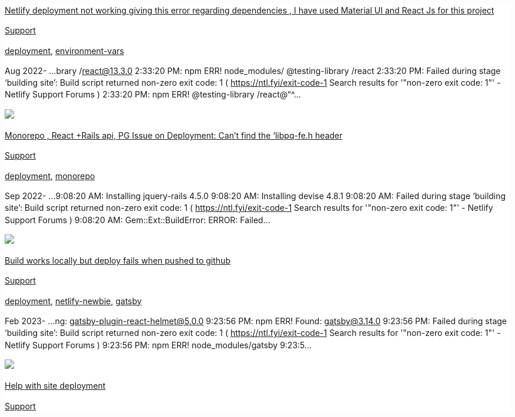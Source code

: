 [Netlify deployment not working giving this error regarding dependencies , I have used Material UI and React Js for this project](https://answers.netlify.com/t/netlify-deployment-not-working-giving-this-error-regarding-dependencies-i-have-used-material-ui-and-react-js-for-this-project/72522)

[Support](https://answers.netlify.com/c/netlify-support/48)

[deployment](https://answers.netlify.com/tag/deployment), [environment-vars](https://answers.netlify.com/tag/environment-vars)

Aug 2022-
...brary /react@13.3.0 2:33:20 PM: npm ERR! node\_modules/ @testing-library /react 2:33:20 PM: Failed during stage ‘building site’: Build script returned non-zero exit code: 1 ( https://ntl.fyi/exit-code-1 Search results for '"non-zero exit code: 1"' \- Netlify Support Forums ) 2:33:20 PM: npm ERR! @testing-library /react@“^...


[![](https://sea1.discourse-cdn.com/netlify/user_avatar/answers.netlify.com/shariffintech/48/39470_2.png)](https://answers.netlify.com/u/shariffintech)

[Monorepo , React +Rails api, PG Issue on Deployment: Can’t find the ‘libpq-fe.h header](https://answers.netlify.com/t/monorepo-react-rails-api-pg-issue-on-deployment-cant-find-the-libpq-fe-h-header/75464/3)

[Support](https://answers.netlify.com/c/netlify-support/48)

[deployment](https://answers.netlify.com/tag/deployment), [monorepo](https://answers.netlify.com/tag/monorepo)

Sep 2022-
...9:08:20 AM: Installing jquery-rails 4.5.0 9:08:20 AM: Installing devise 4.8.1 9:08:20 AM: Failed during stage ‘building site’: Build script returned non-zero exit code: 1 ( https://ntl.fyi/exit-code-1 Search results for '"non-zero exit code: 1"' \- Netlify Support Forums ) 9:08:20 AM: Gem::Ext::BuildError: ERROR: Failed...


[![](https://sea1.discourse-cdn.com/netlify/user_avatar/answers.netlify.com/dannyissocool/48/48243_2.png)](https://answers.netlify.com/u/dannyissocool)

[Build works locally but deploy fails when pushed to github](https://answers.netlify.com/t/build-works-locally-but-deploy-fails-when-pushed-to-github/86618)

[Support](https://answers.netlify.com/c/netlify-support/48)

[deployment](https://answers.netlify.com/tag/deployment), [netlify-newbie](https://answers.netlify.com/tag/netlify-newbie), [gatsby](https://answers.netlify.com/tag/gatsby)

Feb 2023-
...ng: gatsby-plugin-react-helmet@5.0.0 9:23:56 PM: npm ERR! Found: gatsby@3.14.0 9:23:56 PM: Failed during stage ‘building site’: Build script returned non-zero exit code: 1 ( https://ntl.fyi/exit-code-1 Search results for '"non-zero exit code: 1"' \- Netlify Support Forums ) 9:23:56 PM: npm ERR! node\_modules/gatsby 9:23:5...


[![](https://sea1.discourse-cdn.com/netlify/user_avatar/answers.netlify.com/jomarcenter-mjm/48/5546_2.png)](https://answers.netlify.com/u/jomarcenter-mjm)

[Help with site deployment](https://answers.netlify.com/t/help-with-site-deployment/7108)

[Support](https://answers.netlify.com/c/netlify-support/48)

